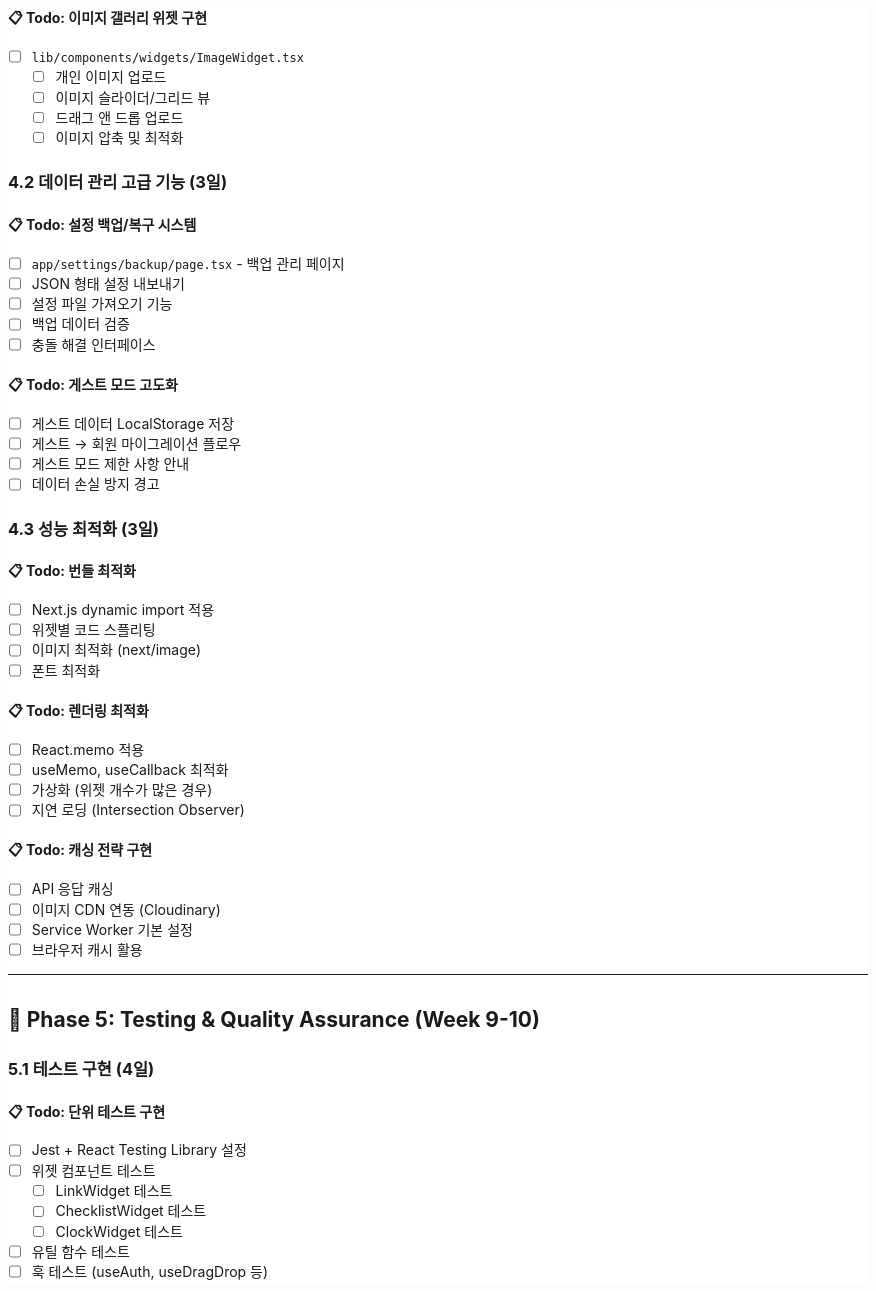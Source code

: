 #### 📋 Todo: 이미지 갤러리 위젯 구현
- [ ] `lib/components/widgets/ImageWidget.tsx`
  - [ ] 개인 이미지 업로드
  - [ ] 이미지 슬라이더/그리드 뷰
  - [ ] 드래그 앤 드롭 업로드
  - [ ] 이미지 압축 및 최적화

### 4.2 데이터 관리 고급 기능 (3일)

#### 📋 Todo: 설정 백업/복구 시스템
- [ ] `app/settings/backup/page.tsx` - 백업 관리 페이지
- [ ] JSON 형태 설정 내보내기
- [ ] 설정 파일 가져오기 기능
- [ ] 백업 데이터 검증
- [ ] 충돌 해결 인터페이스

#### 📋 Todo: 게스트 모드 고도화
- [ ] 게스트 데이터 LocalStorage 저장
- [ ] 게스트 → 회원 마이그레이션 플로우
- [ ] 게스트 모드 제한 사항 안내
- [ ] 데이터 손실 방지 경고

### 4.3 성능 최적화 (3일)

#### 📋 Todo: 번들 최적화
- [ ] Next.js dynamic import 적용
- [ ] 위젯별 코드 스플리팅
- [ ] 이미지 최적화 (next/image)
- [ ] 폰트 최적화

#### 📋 Todo: 렌더링 최적화
- [ ] React.memo 적용
- [ ] useMemo, useCallback 최적화
- [ ] 가상화 (위젯 개수가 많은 경우)
- [ ] 지연 로딩 (Intersection Observer)

#### 📋 Todo: 캐싱 전략 구현
- [ ] API 응답 캐싱
- [ ] 이미지 CDN 연동 (Cloudinary)
- [ ] Service Worker 기본 설정
- [ ] 브라우저 캐시 활용

---

## 🧪 Phase 5: Testing & Quality Assurance (Week 9-10)

### 5.1 테스트 구현 (4일)

#### 📋 Todo: 단위 테스트 구현
- [ ] Jest + React Testing Library 설정
- [ ] 위젯 컴포넌트 테스트
  - [ ] LinkWidget 테스트
  - [ ] ChecklistWidget 테스트  
  - [ ] ClockWidget 테스트
- [ ] 유틸 함수 테스트
- [ ] 훅 테스트 (useAuth, useDragDrop 등)
